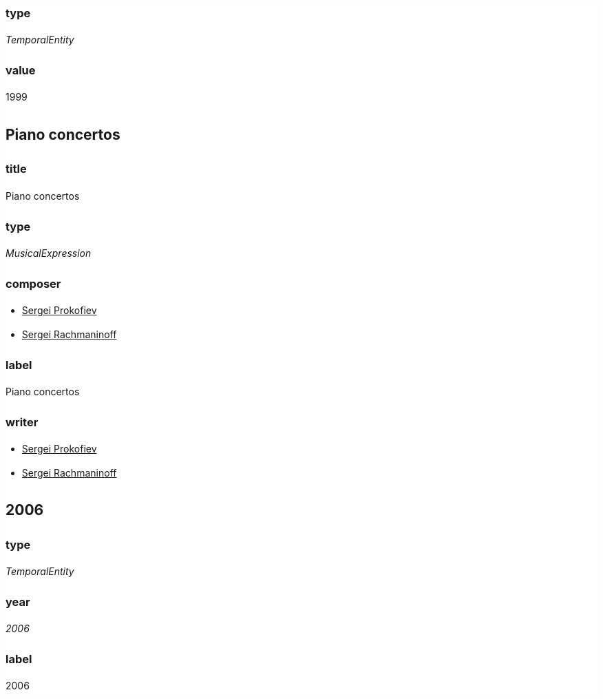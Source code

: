 ### type


*TemporalEntity*

### value


1999

## Piano concertos

### title


Piano concertos

### type


*MusicalExpression*

### composer

 - [Sergei Prokofiev](#Sergei-Prokofiev)

 - [Sergei Rachmaninoff](#Sergei-Rachmaninoff)

### label


Piano concertos

### writer

 - [Sergei Prokofiev](#Sergei-Prokofiev)

 - [Sergei Rachmaninoff](#Sergei-Rachmaninoff)

## 2006

### type


*TemporalEntity*

### year


*2006*

### label


2006
